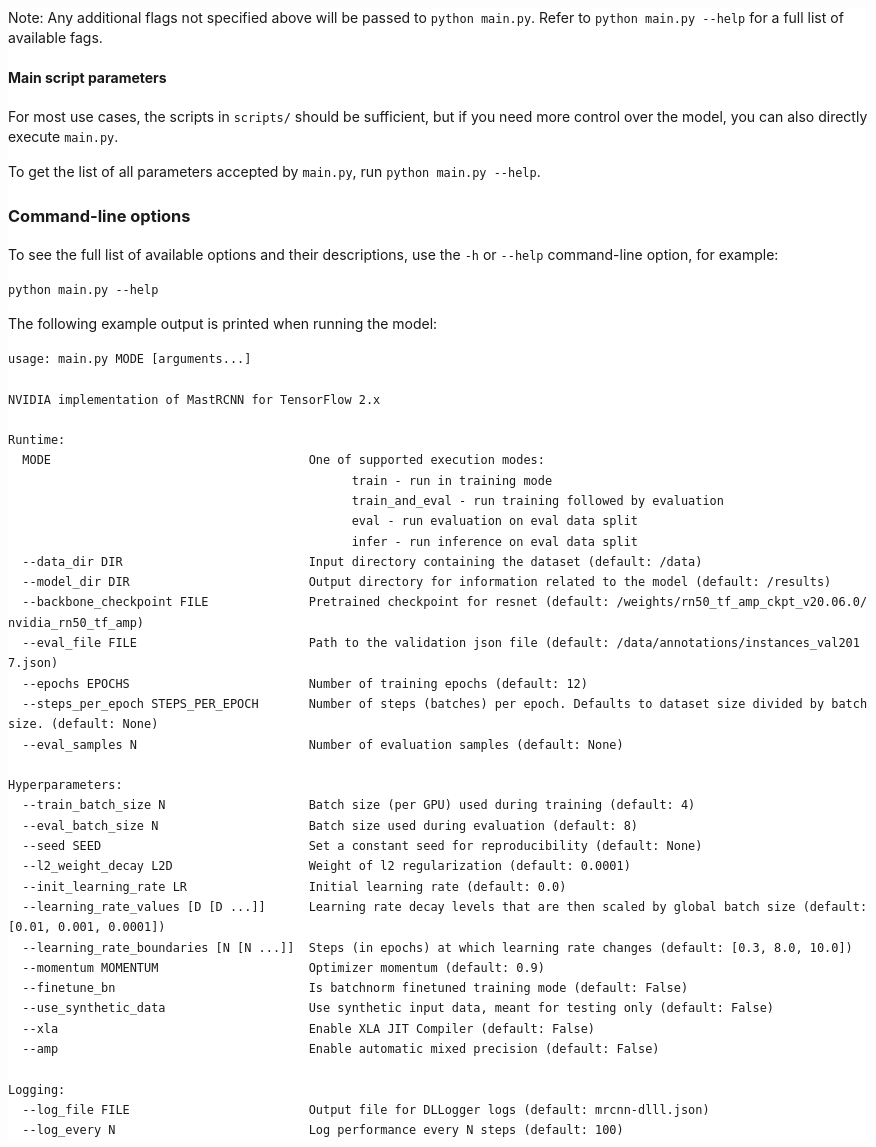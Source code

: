 Note: Any additional flags not specified above will be passed to `python main.py`. Refer to `python main.py --help` for a full list of available fags.

#### Main script parameters

For most use cases, the scripts in `scripts/` should be sufficient, but if you need more control over the model, you can also directly execute `main.py`. 

To get the list of all parameters accepted by `main.py`, run `python main.py --help`.


### Command-line options

To see the full list of available options and their descriptions, use the `-h` or `--help` command-line option, for example:

```
python main.py --help
```

The following example output is printed when running the model:

```
usage: main.py MODE [arguments...]

NVIDIA implementation of MastRCNN for TensorFlow 2.x

Runtime:
  MODE                                    One of supported execution modes:
                                                train - run in training mode
                                                train_and_eval - run training followed by evaluation
                                                eval - run evaluation on eval data split
                                                infer - run inference on eval data split
  --data_dir DIR                          Input directory containing the dataset (default: /data)
  --model_dir DIR                         Output directory for information related to the model (default: /results)
  --backbone_checkpoint FILE              Pretrained checkpoint for resnet (default: /weights/rn50_tf_amp_ckpt_v20.06.0/nvidia_rn50_tf_amp)
  --eval_file FILE                        Path to the validation json file (default: /data/annotations/instances_val2017.json)
  --epochs EPOCHS                         Number of training epochs (default: 12)
  --steps_per_epoch STEPS_PER_EPOCH       Number of steps (batches) per epoch. Defaults to dataset size divided by batch size. (default: None)
  --eval_samples N                        Number of evaluation samples (default: None)

Hyperparameters:
  --train_batch_size N                    Batch size (per GPU) used during training (default: 4)
  --eval_batch_size N                     Batch size used during evaluation (default: 8)
  --seed SEED                             Set a constant seed for reproducibility (default: None)
  --l2_weight_decay L2D                   Weight of l2 regularization (default: 0.0001)
  --init_learning_rate LR                 Initial learning rate (default: 0.0)
  --learning_rate_values [D [D ...]]      Learning rate decay levels that are then scaled by global batch size (default: [0.01, 0.001, 0.0001])
  --learning_rate_boundaries [N [N ...]]  Steps (in epochs) at which learning rate changes (default: [0.3, 8.0, 10.0])
  --momentum MOMENTUM                     Optimizer momentum (default: 0.9)
  --finetune_bn                           Is batchnorm finetuned training mode (default: False)
  --use_synthetic_data                    Use synthetic input data, meant for testing only (default: False)
  --xla                                   Enable XLA JIT Compiler (default: False)
  --amp                                   Enable automatic mixed precision (default: False)

Logging:
  --log_file FILE                         Output file for DLLogger logs (default: mrcnn-dlll.json)
  --log_every N                           Log performance every N steps (default: 100)
```